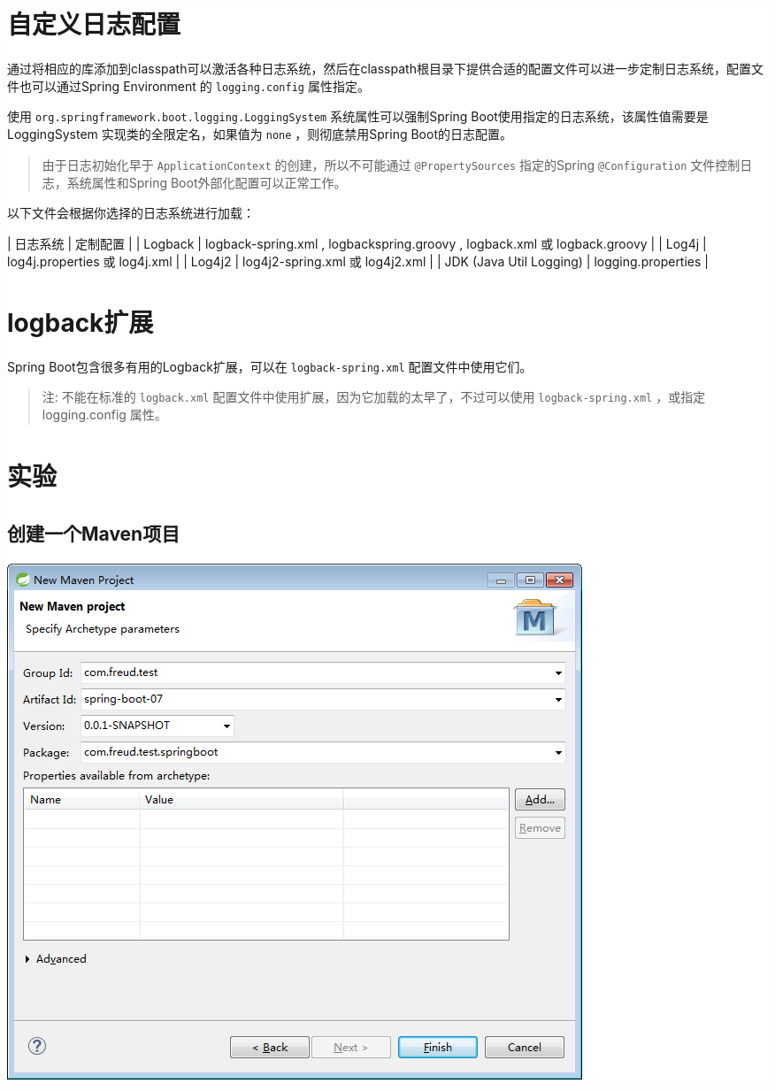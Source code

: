 
自定义日志配置
==================

通过将相应的库添加到classpath可以激活各种日志系统，然后在classpath根目录下提供合适的配置文件可以进一步定制日志系统，配置文件也可以通过Spring Environment 的 `logging.config` 属性指定。

使用 `org.springframework.boot.logging.LoggingSystem` 系统属性可以强制Spring Boot使用指定的日志系统，该属性值需要是 LoggingSystem 实现类的全限定名，如果值为 `none` ，则彻底禁用Spring Boot的日志配置。

> 由于日志初始化早于 `ApplicationContext` 的创建，所以不可能通过 `@PropertySources` 指定的Spring `@Configuration` 文件控制日志，系统属性和Spring Boot外部化配置可以正常工作。

以下文件会根据你选择的日志系统进行加载：

| 日志系统 					| 定制配置 																		|
| Logback 					| logback-spring.xml , logbackspring.groovy , logback.xml 或 logback.groovy 	|
| Log4j 					| log4j.properties 或 log4j.xml 												|
| Log4j2 					| log4j2-spring.xml 或 log4j2.xml 												|
| JDK (Java Util Logging) 	| logging.properties 															|


logback扩展
==================

Spring Boot包含很多有用的Logback扩展，可以在 `logback-spring.xml` 配置文件中使用它们。

> 注: 不能在标准的 `logback.xml` 配置文件中使用扩展，因为它加载的太早了，不过可以使用 `logback-spring.xml` ，或指定 logging.config 属性。


实验
==================

创建一个Maven项目
------------------

![/images/blog/spring-boot/07-log/03-new-maven-project.png](/images/blog/spring-boot/07-log/03-new-maven-project.png)
